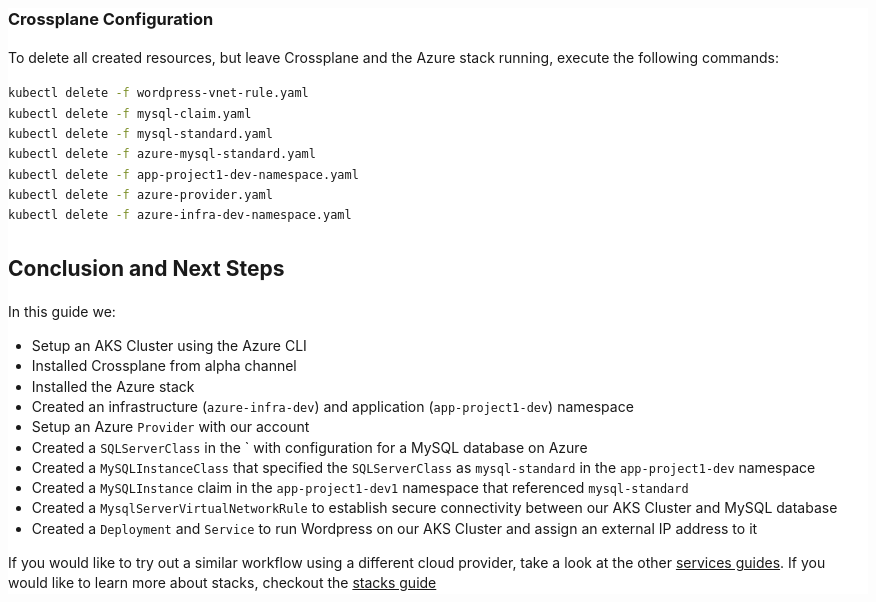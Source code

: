 ### Crossplane Configuration

To delete all created resources, but leave Crossplane and the Azure stack
running, execute the following commands:

```bash
kubectl delete -f wordpress-vnet-rule.yaml
kubectl delete -f mysql-claim.yaml
kubectl delete -f mysql-standard.yaml
kubectl delete -f azure-mysql-standard.yaml
kubectl delete -f app-project1-dev-namespace.yaml
kubectl delete -f azure-provider.yaml
kubectl delete -f azure-infra-dev-namespace.yaml
```

## Conclusion and Next Steps

In this guide we:

* Setup an AKS Cluster using the Azure CLI
* Installed Crossplane from alpha channel
* Installed the Azure stack
* Created an infrastructure (`azure-infra-dev`) and application
  (`app-project1-dev`) namespace
* Setup an Azure `Provider` with our account
* Created a `SQLServerClass` in the ` with configuration for a MySQL database on
  Azure
* Created a `MySQLInstanceClass` that specified the `SQLServerClass` as
  `mysql-standard` in the `app-project1-dev` namespace
* Created a `MySQLInstance` claim in the `app-project1-dev1` namespace that
  referenced `mysql-standard`
* Created a `MysqlServerVirtualNetworkRule` to establish secure connectivity
  between our AKS Cluster and MySQL database
* Created a `Deployment` and `Service` to run Wordpress on our AKS Cluster and
  assign an external IP address to it

If you would like to try out a similar workflow using a different cloud
provider, take a look at the other [services guides][services]. If you would like
to learn more about stacks, checkout the [stacks guide][stacks]


[azure-cli]: https://docs.microsoft.com/en-us/cli/azure/?view=azure-cli-latest
[azure-login]: https://docs.microsoft.com/en-us/cli/azure/authenticate-azure-cli?view=azure-cli-latest
[install-kubectl]: https://kubernetes.io/docs/tasks/tools/install-kubectl/
[using-helm]: https://docs.helm.sh/using_helm/
[jq-docs]: https://stedolan.github.io/jq/

[aks-walkthrough]: https://docs.microsoft.com/en-us/azure/aks/kubernetes-walkthrough

[crossplane-install]: ../install-crossplane.md#alpha
[azure-stack-install]: ../install-crossplane.md#azure-stack
[cloud-creds]: ../cloud-providers.md

[azure-provider-guide]: ../cloud-providers/azure/azure-provider.md

[azure-mysql]: https://azure.microsoft.com/en-us/services/mysql/
[azure-vnet-rule]: https://docs.microsoft.com/en-us/azure/mysql/concepts-data-access-and-security-vnet

[services]: ../services-guide.md
[stacks]: ../stacks-guide.md
